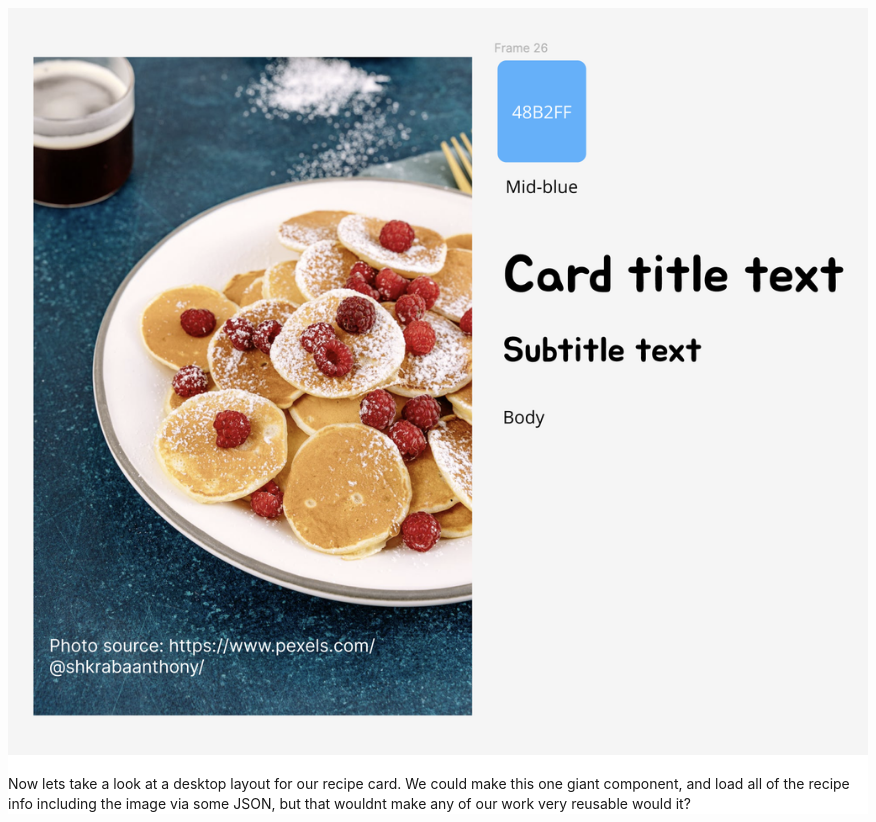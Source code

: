 ![CSS Atoms](img/css_atoms.png)

Now lets take a look at a desktop layout for our recipe card. We could make this one giant component, and load all of the recipe info including the image via some JSON, but that wouldnt make any of our work very reusable would it?
